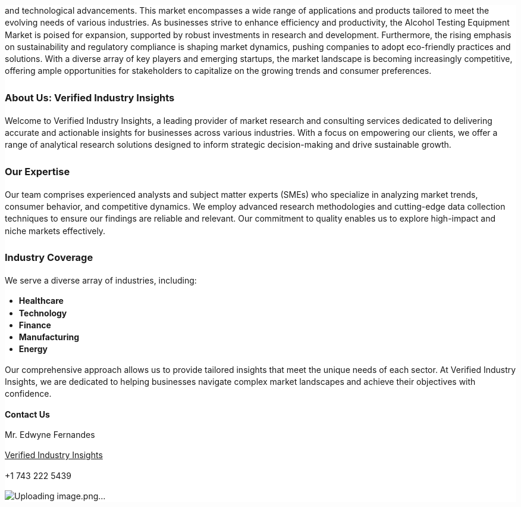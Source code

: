 and technological advancements. This market encompasses a wide range of applications and products tailored to meet the evolving needs of various industries. As businesses strive to enhance efficiency and productivity, the Alcohol Testing Equipment Market is poised for expansion, supported by robust investments in research and development. Furthermore, the rising emphasis on sustainability and regulatory compliance is shaping market dynamics, pushing companies to adopt eco-friendly practices and solutions. With a diverse array of key players and emerging startups, the market landscape is becoming increasingly competitive, offering ample opportunities for stakeholders to capitalize on the growing trends and consumer preferences.</p><h3>About Us: Verified Industry Insights</h3><p>Welcome to Verified Industry Insights, a leading provider of market research and consulting services dedicated to delivering accurate and actionable insights for businesses across various industries. With a focus on empowering our clients, we offer a range of analytical research solutions designed to inform strategic decision-making and drive sustainable growth.</p><h3>Our Expertise</h3><p>Our team comprises experienced analysts and subject matter experts (SMEs) who specialize in analyzing market trends, consumer behavior, and competitive dynamics. We employ advanced research methodologies and cutting-edge data collection techniques to ensure our findings are reliable and relevant. Our commitment to quality enables us to explore high-impact and niche markets effectively.</p><h3>Industry Coverage</h3><p>We serve a diverse array of industries, including:</p><ul><li><strong>Healthcare</strong></li><li><strong>Technology</strong></li><li><strong>Finance</strong></li><li><strong>Manufacturing</strong></li><li><strong>Energy</strong></li></ul><p>Our comprehensive approach allows us to provide tailored insights that meet the unique needs of each sector. At Verified Industry Insights, we are dedicated to helping businesses navigate complex market landscapes and achieve their objectives with confidence.</p><p><strong>Contact Us</strong></p><p>Mr. Edwyne Fernandes</p><p><a href="https://www.verifiedindustryinsights.com/">Verified Industry Insights</a></p><p>+1 743 222 5439</p>
![Uploading image.png…]()
